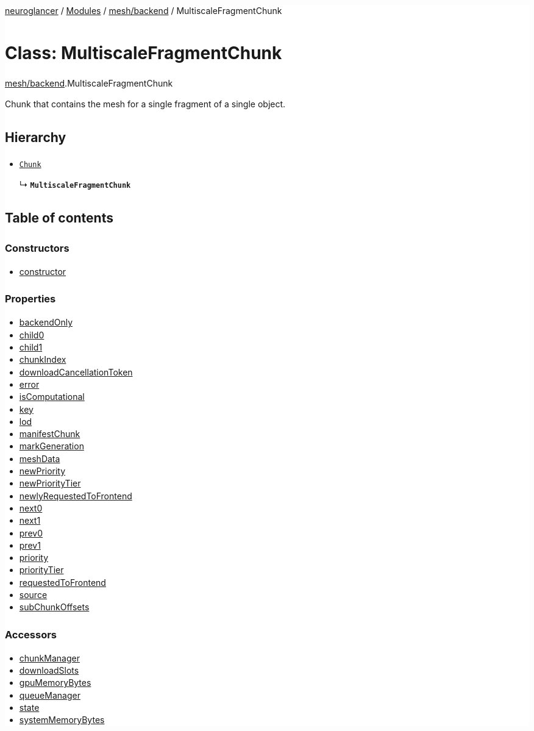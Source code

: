 [neuroglancer](../README.md) / [Modules](../modules.md) / [mesh/backend](../modules/mesh_backend.md) / MultiscaleFragmentChunk

# Class: MultiscaleFragmentChunk

[mesh/backend](../modules/mesh_backend.md).MultiscaleFragmentChunk

Chunk that contains the mesh for a single fragment of a single object.

## Hierarchy

- [`Chunk`](chunk_manager_backend.Chunk.md)

  ↳ **`MultiscaleFragmentChunk`**

## Table of contents

### Constructors

- [constructor](mesh_backend.MultiscaleFragmentChunk.md#constructor)

### Properties

- [backendOnly](mesh_backend.MultiscaleFragmentChunk.md#backendonly)
- [child0](mesh_backend.MultiscaleFragmentChunk.md#child0)
- [child1](mesh_backend.MultiscaleFragmentChunk.md#child1)
- [chunkIndex](mesh_backend.MultiscaleFragmentChunk.md#chunkindex)
- [downloadCancellationToken](mesh_backend.MultiscaleFragmentChunk.md#downloadcancellationtoken)
- [error](mesh_backend.MultiscaleFragmentChunk.md#error)
- [isComputational](mesh_backend.MultiscaleFragmentChunk.md#iscomputational)
- [key](mesh_backend.MultiscaleFragmentChunk.md#key)
- [lod](mesh_backend.MultiscaleFragmentChunk.md#lod)
- [manifestChunk](mesh_backend.MultiscaleFragmentChunk.md#manifestchunk)
- [markGeneration](mesh_backend.MultiscaleFragmentChunk.md#markgeneration)
- [meshData](mesh_backend.MultiscaleFragmentChunk.md#meshdata)
- [newPriority](mesh_backend.MultiscaleFragmentChunk.md#newpriority)
- [newPriorityTier](mesh_backend.MultiscaleFragmentChunk.md#newprioritytier)
- [newlyRequestedToFrontend](mesh_backend.MultiscaleFragmentChunk.md#newlyrequestedtofrontend)
- [next0](mesh_backend.MultiscaleFragmentChunk.md#next0)
- [next1](mesh_backend.MultiscaleFragmentChunk.md#next1)
- [prev0](mesh_backend.MultiscaleFragmentChunk.md#prev0)
- [prev1](mesh_backend.MultiscaleFragmentChunk.md#prev1)
- [priority](mesh_backend.MultiscaleFragmentChunk.md#priority)
- [priorityTier](mesh_backend.MultiscaleFragmentChunk.md#prioritytier)
- [requestedToFrontend](mesh_backend.MultiscaleFragmentChunk.md#requestedtofrontend)
- [source](mesh_backend.MultiscaleFragmentChunk.md#source)
- [subChunkOffsets](mesh_backend.MultiscaleFragmentChunk.md#subchunkoffsets)

### Accessors

- [chunkManager](mesh_backend.MultiscaleFragmentChunk.md#chunkmanager)
- [downloadSlots](mesh_backend.MultiscaleFragmentChunk.md#downloadslots)
- [gpuMemoryBytes](mesh_backend.MultiscaleFragmentChunk.md#gpumemorybytes)
- [queueManager](mesh_backend.MultiscaleFragmentChunk.md#queuemanager)
- [state](mesh_backend.MultiscaleFragmentChunk.md#state)
- [systemMemoryBytes](mesh_backend.MultiscaleFragmentChunk.md#systemmemorybytes)
